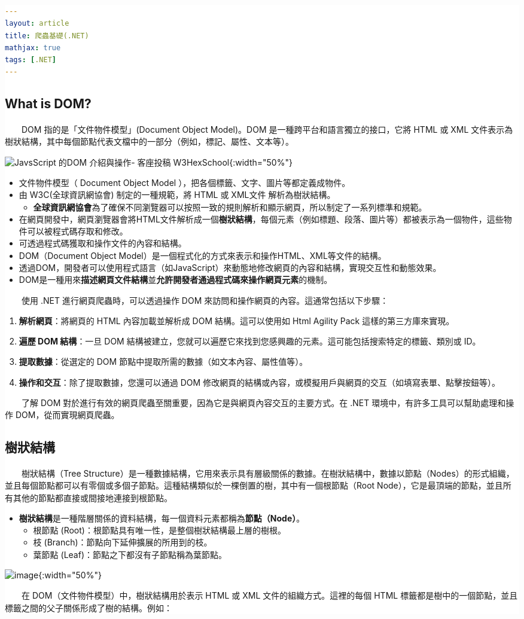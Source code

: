 ```yaml
---
layout: article
title: 爬蟲基礎(.NET)
mathjax: true
tags: [.NET]
---
```


## What is DOM?
&emsp;&emsp;DOM 指的是「文件物件模型」(Document Object Model)。DOM 是一種跨平台和語言獨立的接口，它將 HTML 或 XML 文件表示為樹狀結構，其中每個節點代表文檔中的一部分（例如，標記、屬性、文本等）。

![JavsScript 的DOM 介紹與操作- 客座投稿 W3HexSchool](https://hackmd.io/_uploads/HyeVmCqUp.png){:width="50%"}  

-   文件物件模型（ Document Object Model ），把各個標籤、文字、圖片等都定義成物件。
-   由 W3C(全球資訊網協會) 制定的一種規範，將 HTML 或 XML文件 解析為樹狀結構。
    -   **全球資訊網協會**為了確保不同瀏覽器可以按照一致的規則解析和顯示網頁，所以制定了一系列標準和規範。
-   在網頁開發中，網頁瀏覽器會將HTML文件解析成一個**樹狀結構**，每個元素（例如標題、段落、圖片等）都被表示為一個物件，這些物件可以被程式碼存取和修改。
-   可透過程式碼獲取和操作文件的內容和結構。
-   DOM（Document Object Model）是一個程式化的方式來表示和操作HTML、XML等文件的結構。
-   透過DOM，開發者可以使用程式語言（如JavaScript）來動態地修改網頁的內容和結構，實現交互性和動態效果。
-   DOM是一種用來**描述網頁文件結構**並**允許開發者通過程式碼來操作網頁元素**的機制。


&emsp;&emsp;使用 .NET 進行網頁爬蟲時，可以透過操作 DOM 來訪問和操作網頁的內容。這通常包括以下步驟：

1.  **解析網頁**：將網頁的 HTML 內容加載並解析成 DOM 結構。這可以使用如 Html Agility Pack 這樣的第三方庫來實現。
    
2.  **遍歷 DOM 結構**：一旦 DOM 結構被建立，您就可以遍歷它來找到您感興趣的元素。這可能包括搜索特定的標籤、類別或 ID。
    
3.  **提取數據**：從選定的 DOM 節點中提取所需的數據（如文本內容、屬性值等）。
    
4.  **操作和交互**：除了提取數據，您還可以通過 DOM 修改網頁的結構或內容，或模擬用戶與網頁的交互（如填寫表單、點擊按鈕等）。
    

&emsp;&emsp;了解 DOM 對於進行有效的網頁爬蟲至關重要，因為它是與網頁內容交互的主要方式。在 .NET 環境中，有許多工具可以幫助處理和操作 DOM，從而實現網頁爬蟲。

## 樹狀結構

&emsp;&emsp;樹狀結構（Tree Structure）是一種數據結構，它用來表示具有層級關係的數據。在樹狀結構中，數據以節點（Nodes）的形式組織，並且每個節點都可以有零個或多個子節點。這種結構類似於一棵倒置的樹，其中有一個根節點（Root Node），它是最頂端的節點，並且所有其他的節點都直接或間接地連接到根節點。

-   **樹狀結構**是一種階層關係的資料結構，每一個資料元素都稱為**節點（Node）**。
    -   根節點 (Root)：根節點具有唯一性，是整個樹狀結構最上層的樹根。
    -   枝 (Branch)：節點向下延伸擴展的所用到的枝。
    -   葉節點 (Leaf)：節點之下都沒有子節點稱為葉節點。

![image](https://hackmd.io/_uploads/HyS-I0q86.png){:width="50%"}  





&emsp;&emsp;在 DOM（文件物件模型）中，樹狀結構用於表示 HTML 或 XML 文件的組織方式。這裡的每個 HTML 標籤都是樹中的一個節點，並且標籤之間的父子關係形成了樹的結構。例如：
